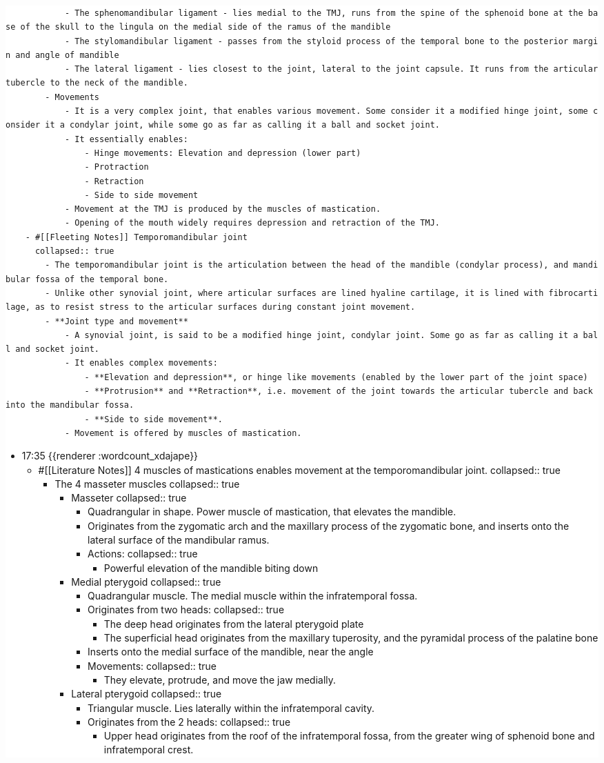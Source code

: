 				- The sphenomandibular ligament - lies medial to the TMJ, runs from the spine of the sphenoid bone at the base of the skull to the lingula on the medial side of the ramus of the mandible
				- The stylomandibular ligament - passes from the styloid process of the temporal bone to the posterior margin and angle of mandible
				- The lateral ligament - lies closest to the joint, lateral to the joint capsule. It runs from the articular tubercle to the neck of the mandible.
			- Movements
				- It is a very complex joint, that enables various movement. Some consider it a modified hinge joint, some consider it a condylar joint, while some go as far as calling it a ball and socket joint.
				- It essentially enables:
					- Hinge movements: Elevation and depression (lower part)
					- Protraction
					- Retraction
					- Side to side movement
				- Movement at the TMJ is produced by the muscles of mastication.
				- Opening of the mouth widely requires depression and retraction of the TMJ.
		- #[[Fleeting Notes]] Temporomandibular joint
		  collapsed:: true
			- The temporomandibular joint is the articulation between the head of the mandible (condylar process), and mandibular fossa of the temporal bone.
			- Unlike other synovial joint, where articular surfaces are lined hyaline cartilage, it is lined with fibrocartilage, as to resist stress to the articular surfaces during constant joint movement.
			- **Joint type and movement**
				- A synovial joint, is said to be a modified hinge joint, condylar joint. Some go as far as calling it a ball and socket joint.
				- It enables complex movements:
					- **Elevation and depression**, or hinge like movements (enabled by the lower part of the joint space)
					- **Protrusion** and **Retraction**, i.e. movement of the joint towards the articular tubercle and back into the mandibular fossa.
					- **Side to side movement**.
				- Movement is offered by muscles of mastication.
- 17:35 {{renderer :wordcount_xdajape}}
	- #[[Literature Notes]] 4 muscles of mastications enables movement at the temporomandibular joint.
	  collapsed:: true
		- The 4 masseter muscles
		  collapsed:: true
			- Masseter
			  collapsed:: true
				- Quadrangular in shape. Power muscle of mastication, that elevates the mandible.
				- Originates from the zygomatic arch and the maxillary process of the zygomatic bone, and inserts onto the lateral surface of the mandibular ramus.
				- Actions:
				  collapsed:: true
					- Powerful elevation of the mandible biting down
			- Medial pterygoid
			  collapsed:: true
				- Quadrangular muscle. The medial muscle within the infratemporal fossa.
				- Originates from two heads:
				  collapsed:: true
					- The deep head originates from the lateral pterygoid plate
					- The superficial head originates from the maxillary tuperosity, and the pyramidal process of the palatine bone
				- Inserts onto the medial surface of the mandible, near the angle
				- Movements:
				  collapsed:: true
					- They elevate, protrude, and move the jaw medially.
			- Lateral pterygoid
			  collapsed:: true
				- Triangular muscle. Lies laterally within the infratemporal cavity.
				- Originates from the 2 heads:
				  collapsed:: true
					- Upper head originates from the roof of the infratemporal fossa, from the greater wing of sphenoid bone and infratemporal crest.